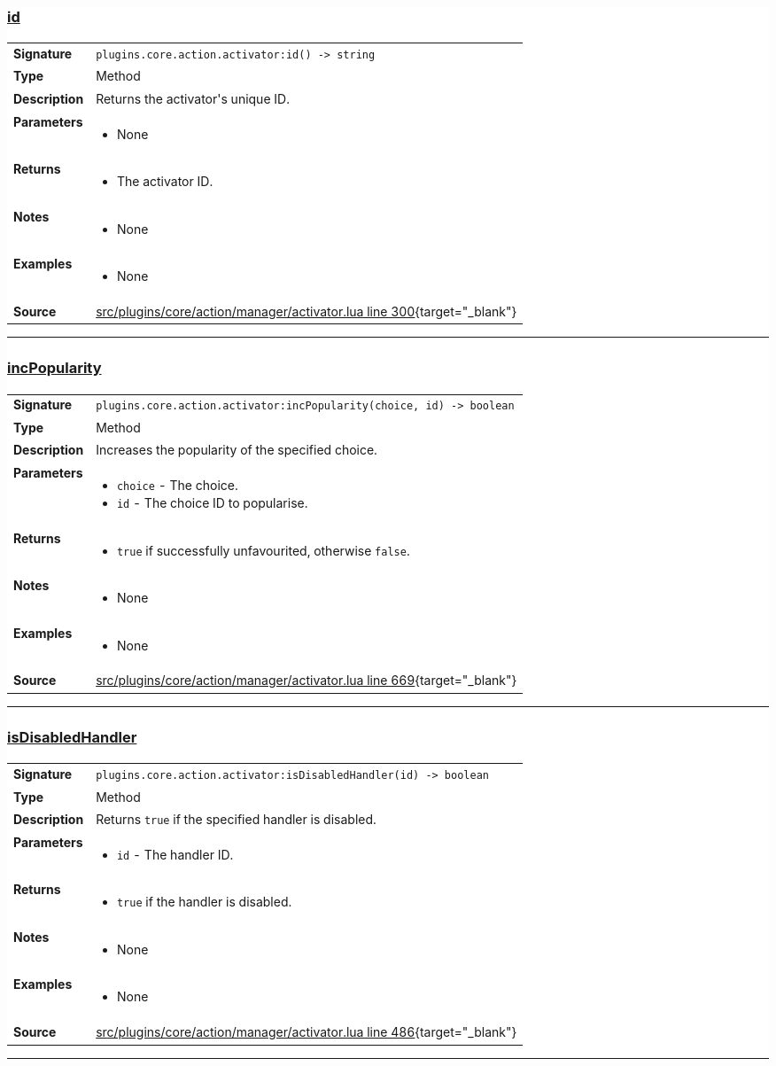 

### [id](#id)

|                                             |                                                                                     |
| --------------------------------------------|-------------------------------------------------------------------------------------|
| **Signature**                               | `plugins.core.action.activator:id() -> string`                                                                    |
| **Type**                                    | Method                                                                     |
| **Description**                             | Returns the activator's unique ID.                                                                     |
| **Parameters**                              | <ul><li>None</li></ul> |
| **Returns**                                 | <ul><li>The activator ID.</li></ul>          |
| **Notes**                                   | <ul><li>None</li></ul> |
| **Examples**                                | <ul><li>None</li></ul> |
| **Source**                                  | [src/plugins/core/action/manager/activator.lua line 300](https://github.com/CommandPost/CommandPost/blob/develop/src/plugins/core/action/manager/activator.lua#L300){target="_blank"} |

---


### [incPopularity](#incpopularity)

|                                             |                                                                                     |
| --------------------------------------------|-------------------------------------------------------------------------------------|
| **Signature**                               | `plugins.core.action.activator:incPopularity(choice, id) -> boolean`                                                                    |
| **Type**                                    | Method                                                                     |
| **Description**                             | Increases the popularity of the specified choice.                                                                     |
| **Parameters**                              | <ul><li>`choice`      - The choice.</li><li>`id`          - The choice ID to popularise.</li></ul> |
| **Returns**                                 | <ul><li>`true` if successfully unfavourited, otherwise `false`.</li></ul>          |
| **Notes**                                   | <ul><li>None</li></ul> |
| **Examples**                                | <ul><li>None</li></ul> |
| **Source**                                  | [src/plugins/core/action/manager/activator.lua line 669](https://github.com/CommandPost/CommandPost/blob/develop/src/plugins/core/action/manager/activator.lua#L669){target="_blank"} |

---


### [isDisabledHandler](#isdisabledhandler)

|                                             |                                                                                     |
| --------------------------------------------|-------------------------------------------------------------------------------------|
| **Signature**                               | `plugins.core.action.activator:isDisabledHandler(id) -> boolean`                                                                    |
| **Type**                                    | Method                                                                     |
| **Description**                             | Returns `true` if the specified handler is disabled.                                                                     |
| **Parameters**                              | <ul><li>`id`          - The handler ID.</li></ul> |
| **Returns**                                 | <ul><li>`true` if the handler is disabled.</li></ul>          |
| **Notes**                                   | <ul><li>None</li></ul> |
| **Examples**                                | <ul><li>None</li></ul> |
| **Source**                                  | [src/plugins/core/action/manager/activator.lua line 486](https://github.com/CommandPost/CommandPost/blob/develop/src/plugins/core/action/manager/activator.lua#L486){target="_blank"} |

---